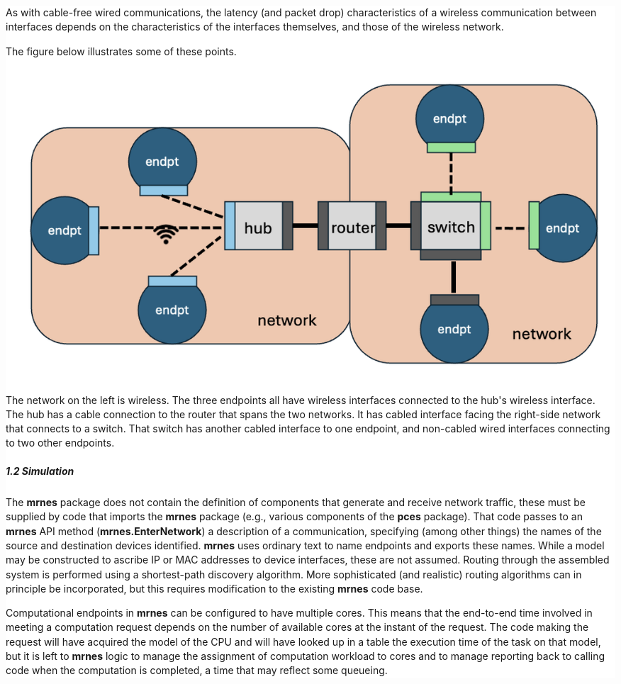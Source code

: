 As with cable-free wired communications, the latency (and packet drop) characteristics of a wireless communication between interfaces depends on the characteristics of the interfaces themselves, and those of the wireless network.

The figure below illustrates some of these points.

![network](images/network.png)

The network on the left is wireless.  The three endpoints all have wireless interfaces connected to the hub's wireless interface. The hub has a cable connection to the router that spans the two networks.  It has cabled interface facing the right-side network that connects to a switch. That switch has another cabled interface to one endpoint, and non-cabled wired interfaces connecting to two other endpoints.

##### 1.2 Simulation

The **mrnes** package does not contain the definition of components that generate and receive network traffic, these must be supplied by code that imports the **mrnes** package (e.g., various components of the **pces** package). That code passes to an **mrnes** API method (**mrnes.EnterNetwork**) a description of a communication, specifying (among other things) the names of the source and destination devices identified.  **mrnes** uses ordinary text to name endpoints and exports these names.   While a model may be constructed to ascribe IP or MAC addresses to device interfaces, these are not assumed.    Routing through the assembled system is performed using a shortest-path discovery algorithm.   More sophisticated (and realistic) routing algorithms can in principle be incorporated, but this requires modification to the existing **mrnes** code base.

Computational endpoints in **mrnes** can be configured to have multiple cores.  This means that the end-to-end time involved in meeting a computation request depends on the number of available cores at the instant of the request.    The code making the request will have acquired the model of the CPU and will have looked up in a table the execution time of the task on that model, but it is left to **mrnes** logic to manage the assignment of computation workload to cores and to manage reporting back to calling code when the computation is completed,  a time that may reflect some queueing.
